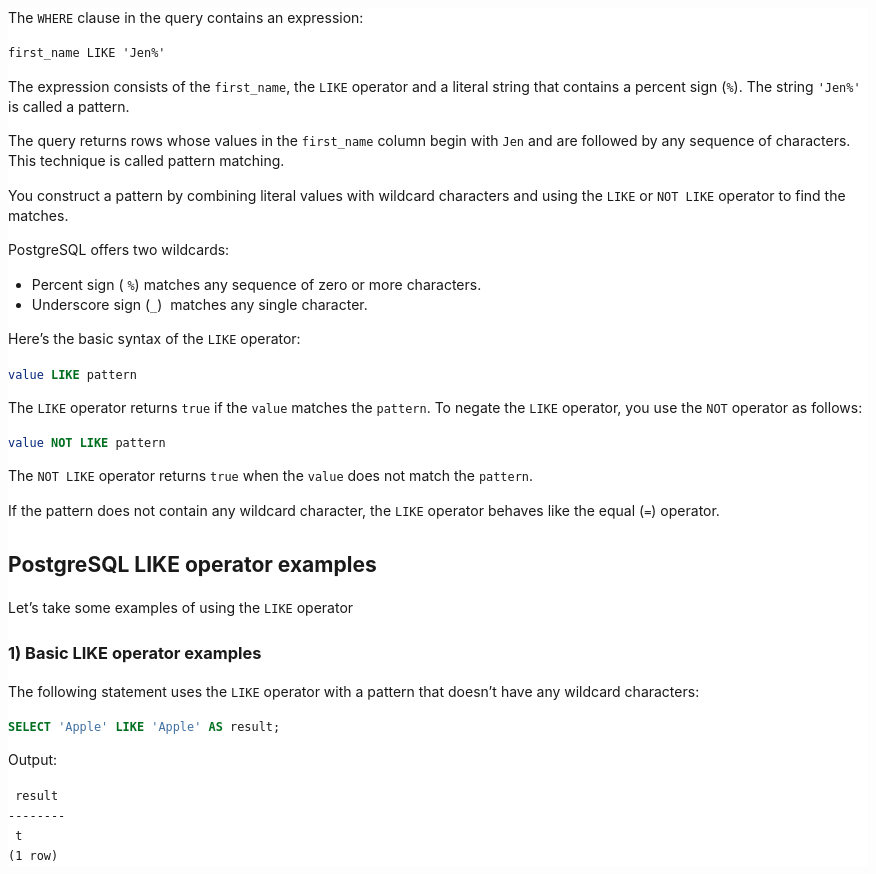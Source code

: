 The `WHERE` clause in the query contains an expression:

```
first_name LIKE 'Jen%'
```

The expression consists of the `first_name`, the `LIKE` operator and a literal string that contains a percent sign (`%`). The string `'Jen%'` is called a pattern.

The query returns rows whose values in the `first_name` column begin with `Jen` and are followed by any sequence of characters. This technique is called pattern matching.

You construct a pattern by combining literal values with wildcard characters and using the `LIKE` or `NOT LIKE` operator to find the matches.

PostgreSQL offers two wildcards:

- Percent sign ( `%`) matches any sequence of zero or more characters.
- Underscore sign (`_`)  matches any single character.

Here’s the basic syntax of the `LIKE` operator:

```sql
value LIKE pattern
```

The `LIKE` operator returns `true` if the `value` matches the `pattern`. To negate the `LIKE` operator, you use the `NOT` operator as follows:

```sql
value NOT LIKE pattern
```

The `NOT LIKE` operator returns `true` when the `value` does not match the `pattern`.

If the pattern does not contain any wildcard character, the `LIKE` operator behaves like the equal (`=`) operator.

## PostgreSQL LIKE operator examples

Let’s take some examples of using the `LIKE` operator

### 1\) Basic LIKE operator examples

The following statement uses the `LIKE` operator with a pattern that doesn’t have any wildcard characters:

```sql
SELECT 'Apple' LIKE 'Apple' AS result;
```

Output:

```text
 result
--------
 t
(1 row)
```

